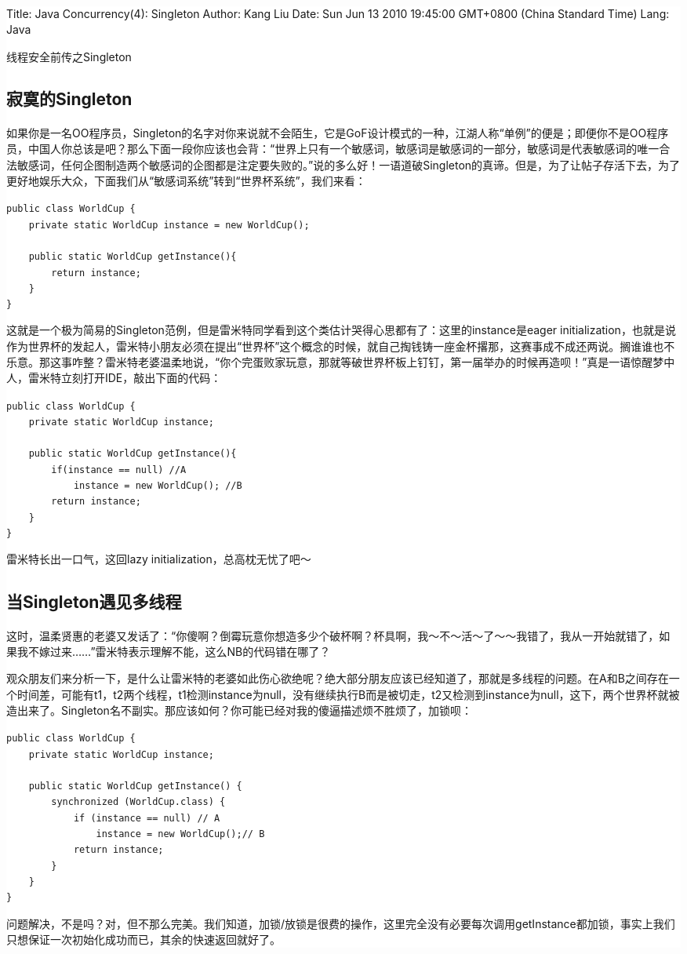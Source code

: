 Title: Java Concurrency(4): Singleton
Author: Kang Liu
Date: Sun Jun 13 2010 19:45:00 GMT+0800 (China Standard Time)
Lang: Java

线程安全前传之Singleton

## 寂寞的Singleton
如果你是一名OO程序员，Singleton的名字对你来说就不会陌生，它是GoF设计模式的一种，江湖人称“单例”的便是；即便你不是OO程序员，中国人你总该是吧？那么下面一段你应该也会背：“世界上只有一个敏感词，敏感词是敏感词的一部分，敏感词是代表敏感词的唯一合法敏感词，任何企图制造两个敏感词的企图都是注定要失败的。”说的多么好！一语道破Singleton的真谛。但是，为了让帖子存活下去，为了更好地娱乐大众，下面我们从“敏感词系统”转到“世界杯系统”，我们来看：

    public class WorldCup {
        private static WorldCup instance = new WorldCup();

        public static WorldCup getInstance(){
            return instance;
        }
    }

这就是一个极为简易的Singleton范例，但是雷米特同学看到这个类估计哭得心思都有了：这里的instance是eager initialization，也就是说作为世界杯的发起人，雷米特小朋友必须在提出“世界杯”这个概念的时候，就自己掏钱铸一座金杯撂那，这赛事成不成还两说。搁谁谁也不乐意。那这事咋整？雷米特老婆温柔地说，“你个完蛋败家玩意，那就等破世界杯板上钉钉，第一届举办的时候再造呗！”真是一语惊醒梦中人，雷米特立刻打开IDE，敲出下面的代码：

    public class WorldCup {
        private static WorldCup instance;

        public static WorldCup getInstance(){
            if(instance == null) //A
                instance = new WorldCup(); //B
            return instance;
        }
    }

雷米特长出一口气，这回lazy initialization，总高枕无忧了吧～

## 当Singleton遇见多线程
这时，温柔贤惠的老婆又发话了：“你傻啊？倒霉玩意你想造多少个破杯啊？杯具啊，我～不～活～了～～我错了，我从一开始就错了，如果我不嫁过来……”雷米特表示理解不能，这么NB的代码错在哪了？

观众朋友们来分析一下，是什么让雷米特的老婆如此伤心欲绝呢？绝大部分朋友应该已经知道了，那就是多线程的问题。在A和B之间存在一个时间差，可能有t1，t2两个线程，t1检测instance为null，没有继续执行B而是被切走，t2又检测到instance为null，这下，两个世界杯就被造出来了。Singleton名不副实。那应该如何？你可能已经对我的傻逼描述烦不胜烦了，加锁呗：

    public class WorldCup {
        private static WorldCup instance;

        public static WorldCup getInstance() {
            synchronized (WorldCup.class) {
                if (instance == null) // A
                    instance = new WorldCup();// B
                return instance;
            }
        }
    }

问题解决，不是吗？对，但不那么完美。我们知道，加锁/放锁是很费的操作，这里完全没有必要每次调用getInstance都加锁，事实上我们只想保证一次初始化成功而已，其余的快速返回就好了。
